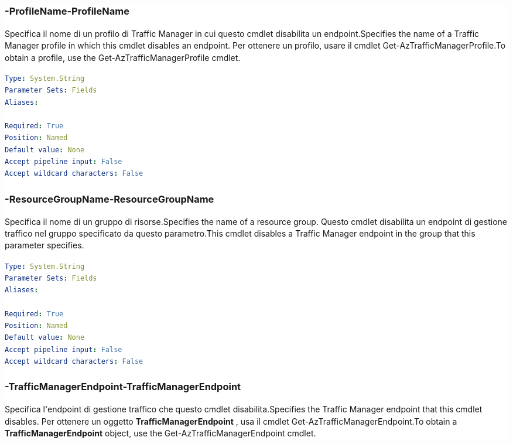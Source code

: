 ### <span data-ttu-id="3161e-128">-ProfileName</span><span class="sxs-lookup"><span data-stu-id="3161e-128">-ProfileName</span></span>
<span data-ttu-id="3161e-129">Specifica il nome di un profilo di Traffic Manager in cui questo cmdlet disabilita un endpoint.</span><span class="sxs-lookup"><span data-stu-id="3161e-129">Specifies the name of a Traffic Manager profile in which this cmdlet disables an endpoint.</span></span>
<span data-ttu-id="3161e-130">Per ottenere un profilo, usare il cmdlet Get-AzTrafficManagerProfile.</span><span class="sxs-lookup"><span data-stu-id="3161e-130">To obtain a profile, use the Get-AzTrafficManagerProfile cmdlet.</span></span>

```yaml
Type: System.String
Parameter Sets: Fields
Aliases:

Required: True
Position: Named
Default value: None
Accept pipeline input: False
Accept wildcard characters: False
```

### <span data-ttu-id="3161e-131">-ResourceGroupName</span><span class="sxs-lookup"><span data-stu-id="3161e-131">-ResourceGroupName</span></span>
<span data-ttu-id="3161e-132">Specifica il nome di un gruppo di risorse.</span><span class="sxs-lookup"><span data-stu-id="3161e-132">Specifies the name of a resource group.</span></span>
<span data-ttu-id="3161e-133">Questo cmdlet disabilita un endpoint di gestione traffico nel gruppo specificato da questo parametro.</span><span class="sxs-lookup"><span data-stu-id="3161e-133">This cmdlet disables a Traffic Manager endpoint in the group that this parameter specifies.</span></span>

```yaml
Type: System.String
Parameter Sets: Fields
Aliases:

Required: True
Position: Named
Default value: None
Accept pipeline input: False
Accept wildcard characters: False
```

### <span data-ttu-id="3161e-134">-TrafficManagerEndpoint</span><span class="sxs-lookup"><span data-stu-id="3161e-134">-TrafficManagerEndpoint</span></span>
<span data-ttu-id="3161e-135">Specifica l'endpoint di gestione traffico che questo cmdlet disabilita.</span><span class="sxs-lookup"><span data-stu-id="3161e-135">Specifies the Traffic Manager endpoint that this cmdlet disables.</span></span>
<span data-ttu-id="3161e-136">Per ottenere un oggetto **TrafficManagerEndpoint** , usa il cmdlet Get-AzTrafficManagerEndpoint.</span><span class="sxs-lookup"><span data-stu-id="3161e-136">To obtain a **TrafficManagerEndpoint** object, use the Get-AzTrafficManagerEndpoint cmdlet.</span></span>
